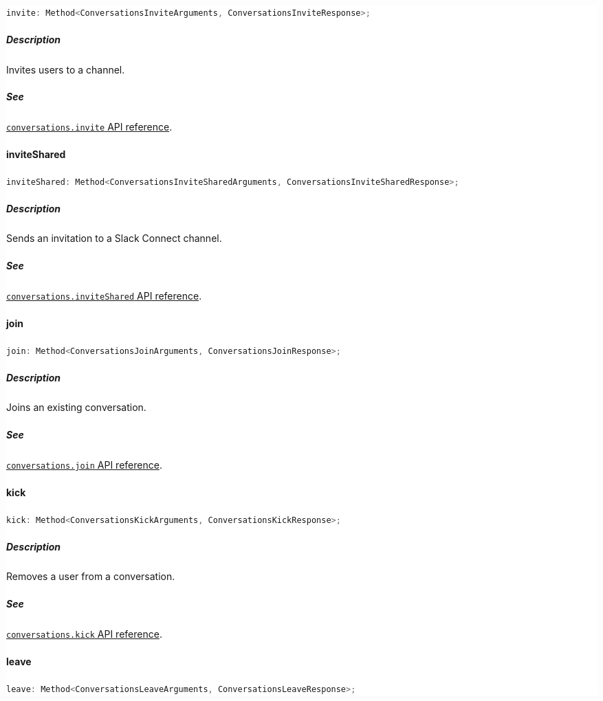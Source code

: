 ```ts
invite: Method<ConversationsInviteArguments, ConversationsInviteResponse>;
```

##### Description

Invites users to a channel.

##### See

[`conversations.invite` API reference](https://api.slack.com/methods/conversations.invite).

#### inviteShared

```ts
inviteShared: Method<ConversationsInviteSharedArguments, ConversationsInviteSharedResponse>;
```

##### Description

Sends an invitation to a Slack Connect channel.

##### See

[`conversations.inviteShared` API reference](https://api.slack.com/methods/conversations.inviteShared).

#### join

```ts
join: Method<ConversationsJoinArguments, ConversationsJoinResponse>;
```

##### Description

Joins an existing conversation.

##### See

[`conversations.join` API reference](https://api.slack.com/methods/conversations.join).

#### kick

```ts
kick: Method<ConversationsKickArguments, ConversationsKickResponse>;
```

##### Description

Removes a user from a conversation.

##### See

[`conversations.kick` API reference](https://api.slack.com/methods/conversations.kick).

#### leave

```ts
leave: Method<ConversationsLeaveArguments, ConversationsLeaveResponse>;
```
